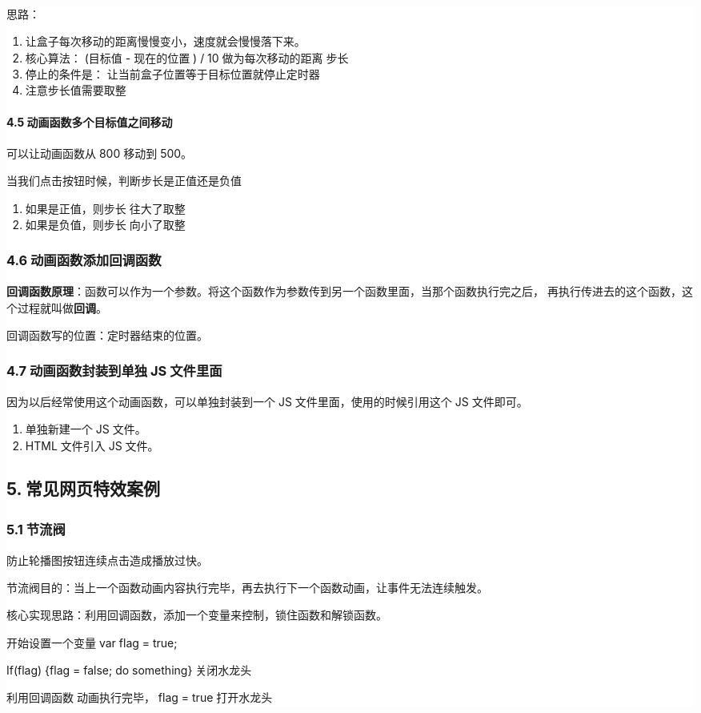思路：

1. 让盒子每次移动的距离慢慢变小，速度就会慢慢落下来。
2. 核心算法： (目标值 - 现在的位置 ) / 10 做为每次移动的距离 步长
3. 停止的条件是： 让当前盒子位置等于目标位置就停止定时器
4. 注意步长值需要取整

#### 4.5 动画函数多个目标值之间移动

可以让动画函数从 800 移动到 500。

当我们点击按钮时候，判断步长是正值还是负值

1. 如果是正值，则步长 往大了取整
2. 如果是负值，则步长 向小了取整

### 4.6 动画函数添加回调函数

**回调函数原理**：函数可以作为一个参数。将这个函数作为参数传到另一个函数里面，当那个函数执行完之后， 再执行传进去的这个函数，这个过程就叫做**回调**。

回调函数写的位置：定时器结束的位置。

### 4.7 动画函数封装到单独 JS 文件里面

因为以后经常使用这个动画函数，可以单独封装到一个 JS 文件里面，使用的时候引用这个 JS 文件即可。

1. 单独新建一个 JS 文件。
2. HTML 文件引入 JS 文件。

## 5. 常见网页特效案例

### 5.1 节流阀

防止轮播图按钮连续点击造成播放过快。

节流阀目的：当上一个函数动画内容执行完毕，再去执行下一个函数动画，让事件无法连续触发。

核心实现思路：利用回调函数，添加一个变量来控制，锁住函数和解锁函数。

开始设置一个变量 var flag = true;

If(flag) {flag = false; do something} 关闭水龙头

利用回调函数 动画执行完毕， flag = true 打开水龙头
